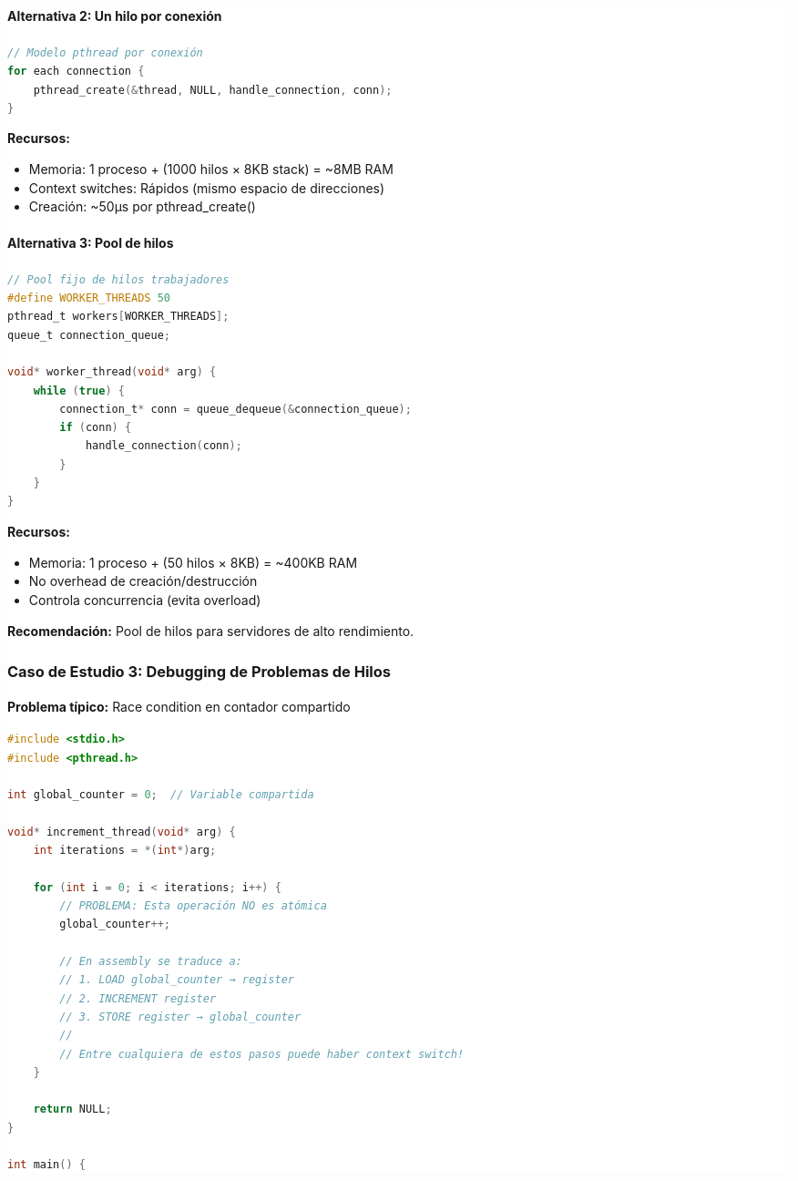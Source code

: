 #### Alternativa 2: Un hilo por conexión  
```c
// Modelo pthread por conexión
for each connection {
    pthread_create(&thread, NULL, handle_connection, conn);
}
```

**Recursos:**
- Memoria: 1 proceso + (1000 hilos × 8KB stack) = ~8MB RAM
- Context switches: Rápidos (mismo espacio de direcciones)
- Creación: ~50μs por pthread_create()

#### Alternativa 3: Pool de hilos
```c
// Pool fijo de hilos trabajadores
#define WORKER_THREADS 50
pthread_t workers[WORKER_THREADS];
queue_t connection_queue;

void* worker_thread(void* arg) {
    while (true) {
        connection_t* conn = queue_dequeue(&connection_queue);
        if (conn) {
            handle_connection(conn);
        }
    }
}
```

**Recursos:**
- Memoria: 1 proceso + (50 hilos × 8KB) = ~400KB RAM
- No overhead de creación/destrucción
- Controla concurrencia (evita overload)

**Recomendación:** Pool de hilos para servidores de alto rendimiento.

### Caso de Estudio 3: Debugging de Problemas de Hilos

**Problema típico:** Race condition en contador compartido

```c
#include <stdio.h>
#include <pthread.h>

int global_counter = 0;  // Variable compartida

void* increment_thread(void* arg) {
    int iterations = *(int*)arg;
    
    for (int i = 0; i < iterations; i++) {
        // PROBLEMA: Esta operación NO es atómica
        global_counter++;
        
        // En assembly se traduce a:
        // 1. LOAD global_counter → register
        // 2. INCREMENT register  
        // 3. STORE register → global_counter
        // 
        // Entre cualquiera de estos pasos puede haber context switch!
    }
    
    return NULL;
}

int main() {
```